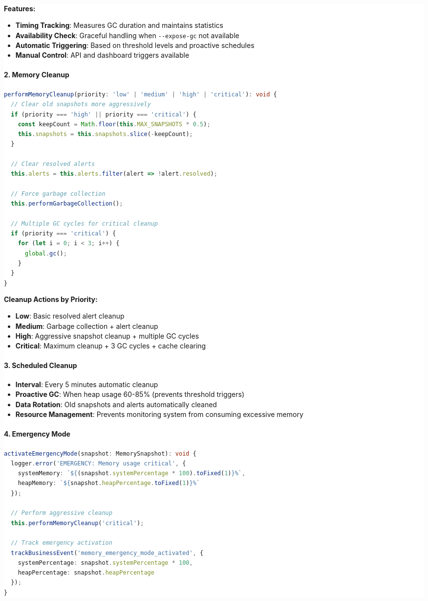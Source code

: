 **Features:**
- **Timing Tracking**: Measures GC duration and maintains statistics
- **Availability Check**: Graceful handling when `--expose-gc` not available
- **Automatic Triggering**: Based on threshold levels and proactive schedules
- **Manual Control**: API and dashboard triggers available

#### 2. Memory Cleanup
```typescript
performMemoryCleanup(priority: 'low' | 'medium' | 'high' | 'critical'): void {
  // Clear old snapshots more aggressively
  if (priority === 'high' || priority === 'critical') {
    const keepCount = Math.floor(this.MAX_SNAPSHOTS * 0.5);
    this.snapshots = this.snapshots.slice(-keepCount);
  }
  
  // Clear resolved alerts
  this.alerts = this.alerts.filter(alert => !alert.resolved);
  
  // Force garbage collection
  this.performGarbageCollection();
  
  // Multiple GC cycles for critical cleanup
  if (priority === 'critical') {
    for (let i = 0; i < 3; i++) {
      global.gc();
    }
  }
}
```

**Cleanup Actions by Priority:**
- **Low**: Basic resolved alert cleanup
- **Medium**: Garbage collection + alert cleanup
- **High**: Aggressive snapshot cleanup + multiple GC cycles
- **Critical**: Maximum cleanup + 3 GC cycles + cache clearing

#### 3. Scheduled Cleanup
- **Interval**: Every 5 minutes automatic cleanup
- **Proactive GC**: When heap usage 60-85% (prevents threshold triggers)
- **Data Rotation**: Old snapshots and alerts automatically cleaned
- **Resource Management**: Prevents monitoring system from consuming excessive memory

#### 4. Emergency Mode
```typescript
activateEmergencyMode(snapshot: MemorySnapshot): void {
  logger.error('EMERGENCY: Memory usage critical', {
    systemMemory: `${(snapshot.systemPercentage * 100).toFixed(1)}%`,
    heapMemory: `${snapshot.heapPercentage.toFixed(1)}%`
  });
  
  // Perform aggressive cleanup
  this.performMemoryCleanup('critical');
  
  // Track emergency activation
  trackBusinessEvent('memory_emergency_mode_activated', {
    systemPercentage: snapshot.systemPercentage * 100,
    heapPercentage: snapshot.heapPercentage
  });
}
```
